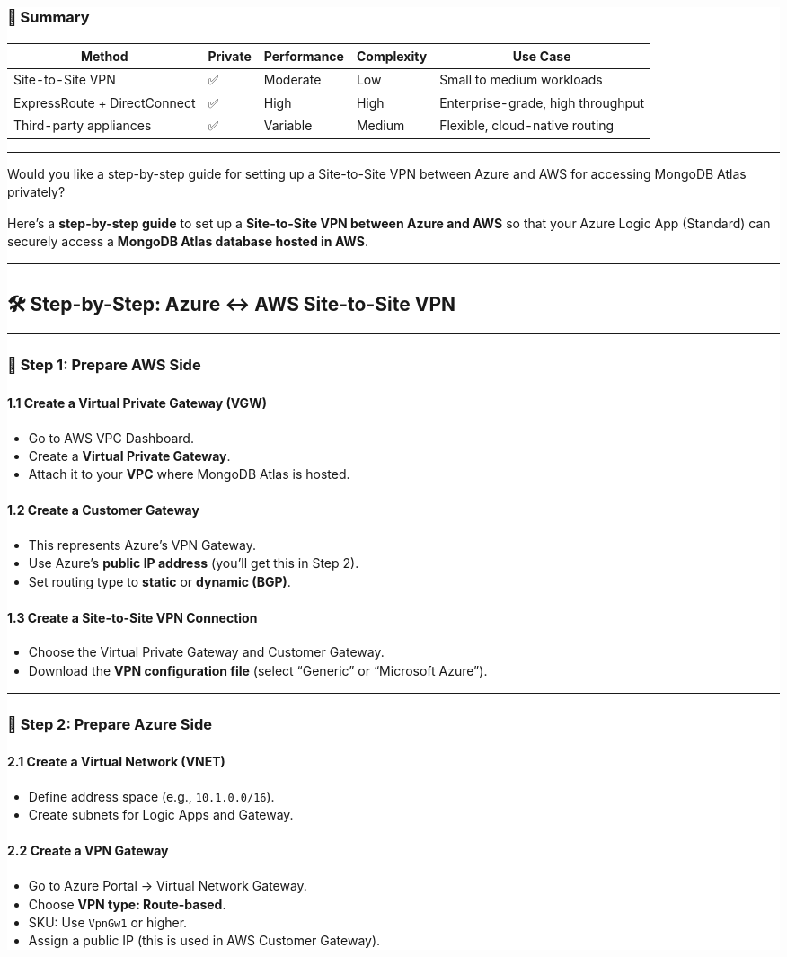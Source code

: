
### 🧠 Summary

| Method                     | Private | Performance | Complexity | Use Case                          |
|---------------------------|---------|-------------|------------|-----------------------------------|
| Site-to-Site VPN          | ✅      | Moderate    | Low        | Small to medium workloads         |
| ExpressRoute + DirectConnect | ✅   | High        | High       | Enterprise-grade, high throughput |
| Third-party appliances    | ✅      | Variable    | Medium     | Flexible, cloud-native routing    |

---

Would you like a step-by-step guide for setting up a Site-to-Site VPN between Azure and AWS for accessing MongoDB Atlas privately?

Here’s a **step-by-step guide** to set up a **Site-to-Site VPN between Azure and AWS** so that your Azure Logic App (Standard) can securely access a **MongoDB Atlas database hosted in AWS**.

---

## 🛠️ Step-by-Step: Azure ↔ AWS Site-to-Site VPN

---

### 🔹 **Step 1: Prepare AWS Side**

#### 1.1 Create a **Virtual Private Gateway (VGW)**
- Go to AWS VPC Dashboard.
- Create a **Virtual Private Gateway**.
- Attach it to your **VPC** where MongoDB Atlas is hosted.

#### 1.2 Create a **Customer Gateway**
- This represents Azure’s VPN Gateway.
- Use Azure’s **public IP address** (you’ll get this in Step 2).
- Set routing type to **static** or **dynamic (BGP)**.

#### 1.3 Create a **Site-to-Site VPN Connection**
- Choose the Virtual Private Gateway and Customer Gateway.
- Download the **VPN configuration file** (select “Generic” or “Microsoft Azure”).

---

### 🔹 **Step 2: Prepare Azure Side**

#### 2.1 Create a **Virtual Network (VNET)**
- Define address space (e.g., `10.1.0.0/16`).
- Create subnets for Logic Apps and Gateway.

#### 2.2 Create a **VPN Gateway**
- Go to Azure Portal → Virtual Network Gateway.
- Choose **VPN type: Route-based**.
- SKU: Use `VpnGw1` or higher.
- Assign a public IP (this is used in AWS Customer Gateway).

